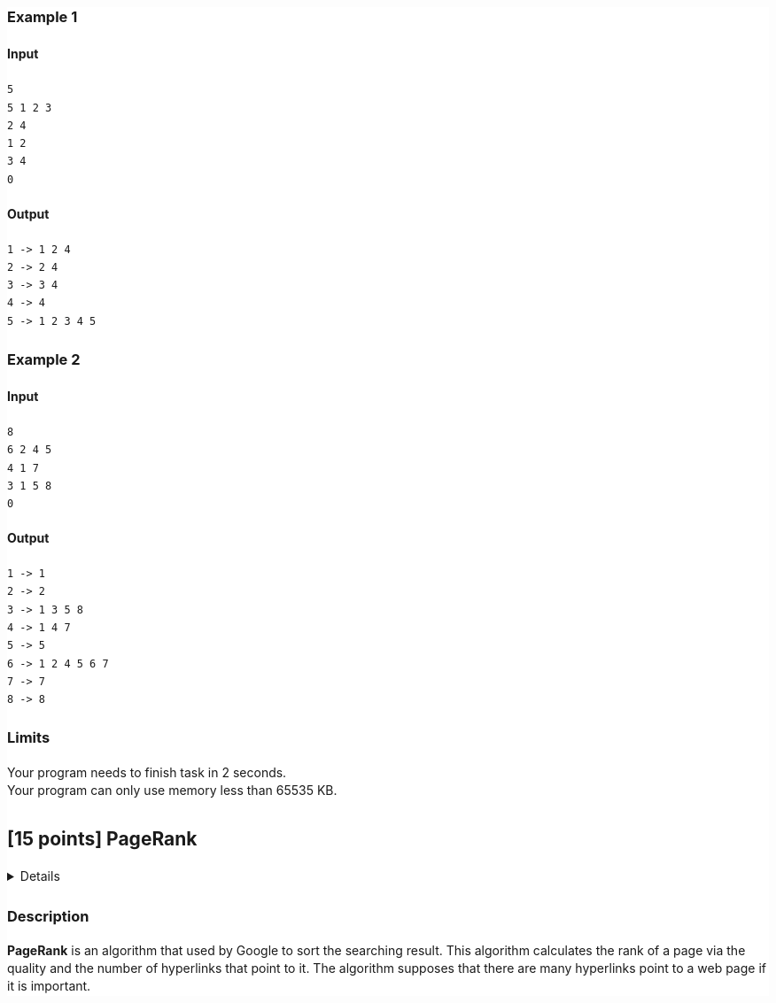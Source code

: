 ### Example 1
#### Input
```
5
5 1 2 3
2 4
1 2
3 4
0
```
#### Output
```
1 -> 1 2 4
2 -> 2 4
3 -> 3 4
4 -> 4
5 -> 1 2 3 4 5
```

### Example 2
#### Input
```
8
6 2 4 5
4 1 7
3 1 5 8
0
```
#### Output
```
1 -> 1
2 -> 2
3 -> 1 3 5 8
4 -> 1 4 7
5 -> 5
6 -> 1 2 4 5 6 7
7 -> 7
8 -> 8
```

### Limits
Your program needs to finish task in 2 seconds.  
Your program can only use memory less than 65535 KB.  
## [15 points] PageRank
<details><summary>Details</summary></details>

### Description
**PageRank** is an algorithm that used by Google to sort the searching result. This algorithm calculates the rank of a page via the quality and the number of hyperlinks that point to it. The algorithm supposes that there are many hyperlinks point to a web page if it is important.
